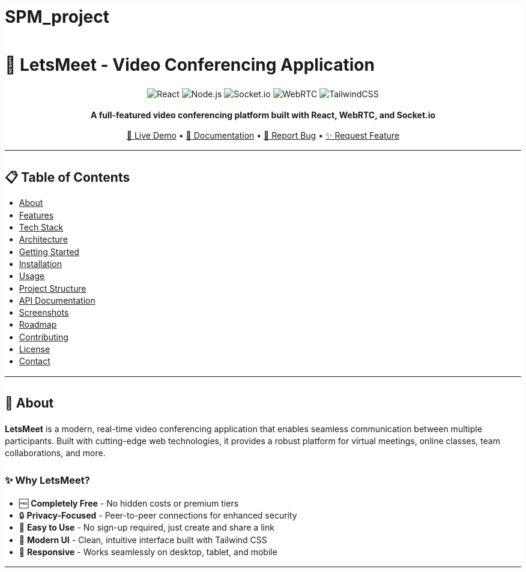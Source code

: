 # SPM_project

# 🎥 LetsMeet - Video Conferencing Application

<div align="center">

![React](https://img.shields.io/badge/React-18.2.0-61DAFB?style=for-the-badge&logo=react&logoColor=white)
![Node.js](https://img.shields.io/badge/Node.js-Express-339933?style=for-the-badge&logo=node.js&logoColor=white)
![Socket.io](https://img.shields.io/badge/Socket.io-4.5.4-010101?style=for-the-badge&logo=socket.io&logoColor=white)
![WebRTC](https://img.shields.io/badge/WebRTC-Enabled-FF6B6B?style=for-the-badge&logo=webrtc&logoColor=white)
![TailwindCSS](https://img.shields.io/badge/Tailwind-CSS-38B2AC?style=for-the-badge&logo=tailwind-css&logoColor=white)

**A full-featured video conferencing platform built with React, WebRTC, and Socket.io**

[🚀 Live Demo](#) • [📖 Documentation](#features) • [🐛 Report Bug](#) • [✨ Request Feature](#)

</div>

---

## 📋 Table of Contents

- [About](#about)
- [Features](#features)
- [Tech Stack](#tech-stack)
- [Architecture](#architecture)
- [Getting Started](#getting-started)
- [Installation](#installation)
- [Usage](#usage)
- [Project Structure](#project-structure)
- [API Documentation](#api-documentation)
- [Screenshots](#screenshots)
- [Roadmap](#roadmap)
- [Contributing](#contributing)
- [License](#license)
- [Contact](#contact)

---

## 🎯 About

**LetsMeet** is a modern, real-time video conferencing application that enables seamless communication between multiple participants. Built with cutting-edge web technologies, it provides a robust platform for virtual meetings, online classes, team collaborations, and more.

### ✨ Why LetsMeet?

- 🆓 **Completely Free** - No hidden costs or premium tiers
- 🔒 **Privacy-Focused** - Peer-to-peer connections for enhanced security
- 🚀 **Easy to Use** - No sign-up required, just create and share a link
- 🎨 **Modern UI** - Clean, intuitive interface built with Tailwind CSS
- 📱 **Responsive** - Works seamlessly on desktop, tablet, and mobile

---
